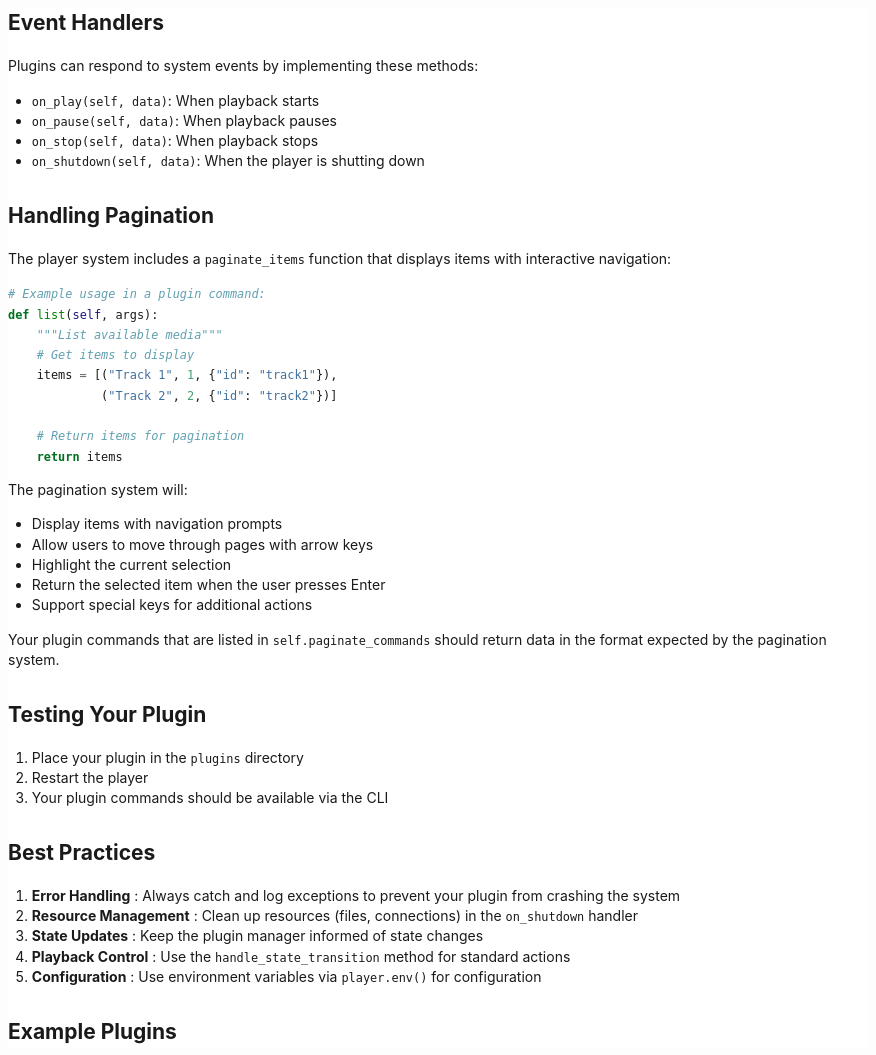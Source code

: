 ## Event Handlers

Plugins can respond to system events by implementing these methods:

* `on_play(self, data)`: When playback starts
* `on_pause(self, data)`: When playback pauses
* `on_stop(self, data)`: When playback stops
* `on_shutdown(self, data)`: When the player is shutting down

## Handling Pagination

The player system includes a `paginate_items` function that displays items with interactive navigation:

```python
# Example usage in a plugin command:
def list(self, args):
    """List available media"""
    # Get items to display
    items = [("Track 1", 1, {"id": "track1"}), 
             ("Track 2", 2, {"id": "track2"})]
  
    # Return items for pagination
    return items
```

The pagination system will:

* Display items with navigation prompts
* Allow users to move through pages with arrow keys
* Highlight the current selection
* Return the selected item when the user presses Enter
* Support special keys for additional actions

Your plugin commands that are listed in `self.paginate_commands` should return data in the format expected by the pagination system.

## Testing Your Plugin

1. Place your plugin in the `plugins` directory
2. Restart the player
3. Your plugin commands should be available via the CLI

## Best Practices

1. **Error Handling** : Always catch and log exceptions to prevent your plugin from crashing the system
2. **Resource Management** : Clean up resources (files, connections) in the `on_shutdown` handler
3. **State Updates** : Keep the plugin manager informed of state changes
4. **Playback Control** : Use the `handle_state_transition` method for standard actions
5. **Configuration** : Use environment variables via `player.env()` for configuration

## Example Plugins
